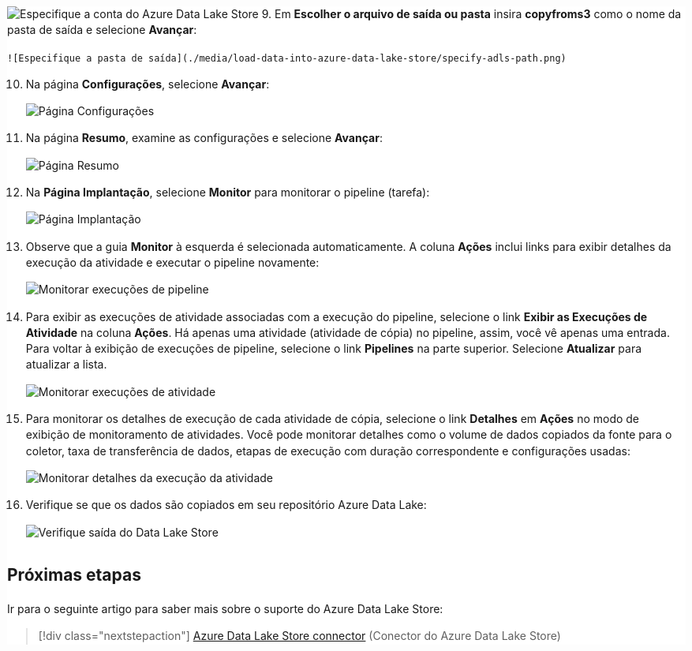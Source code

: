    ![Especifique a conta do Azure Data Lake Store](./media/load-data-into-azure-data-lake-store/specify-adls.png)
9. Em **Escolher o arquivo de saída ou pasta** insira **copyfroms3** como o nome da pasta de saída e selecione **Avançar**: 

    ![Especifique a pasta de saída](./media/load-data-into-azure-data-lake-store/specify-adls-path.png)

10. Na página **Configurações**, selecione **Avançar**:

    ![Página Configurações](./media/load-data-into-azure-data-lake-store/copy-settings.png)
11. Na página **Resumo**, examine as configurações e selecione **Avançar**:

    ![Página Resumo](./media/load-data-into-azure-data-lake-store/copy-summary.png)
12. Na **Página Implantação**, selecione **Monitor** para monitorar o pipeline (tarefa):

    ![Página Implantação](./media/load-data-into-azure-data-lake-store/deployment-page.png)
13. Observe que a guia **Monitor** à esquerda é selecionada automaticamente. A coluna **Ações** inclui links para exibir detalhes da execução da atividade e executar o pipeline novamente:

    ![Monitorar execuções de pipeline](./media/load-data-into-azure-data-lake-store/monitor-pipeline-runs.png)
14. Para exibir as execuções de atividade associadas com a execução do pipeline, selecione o link **Exibir as Execuções de Atividade** na coluna **Ações**. Há apenas uma atividade (atividade de cópia) no pipeline, assim, você vê apenas uma entrada. Para voltar à exibição de execuções de pipeline, selecione o link **Pipelines** na parte superior. Selecione **Atualizar** para atualizar a lista. 

    ![Monitorar execuções de atividade](./media/load-data-into-azure-data-lake-store/monitor-activity-runs.png)

15. Para monitorar os detalhes de execução de cada atividade de cópia, selecione o link **Detalhes** em **Ações** no modo de exibição de monitoramento de atividades. Você pode monitorar detalhes como o volume de dados copiados da fonte para o coletor, taxa de transferência de dados, etapas de execução com duração correspondente e configurações usadas:

    ![Monitorar detalhes da execução da atividade](./media/load-data-into-azure-data-lake-store/monitor-activity-run-details.png)

16. Verifique se que os dados são copiados em seu repositório Azure Data Lake: 

    ![Verifique saída do Data Lake Store](./media/load-data-into-azure-data-lake-store/adls-copy-result.png)

## <a name="next-steps"></a>Próximas etapas

Ir para o seguinte artigo para saber mais sobre o suporte do Azure Data Lake Store: 

> [!div class="nextstepaction"]
>[Azure Data Lake Store connector](connector-azure-data-lake-store.md) (Conector do Azure Data Lake Store)

